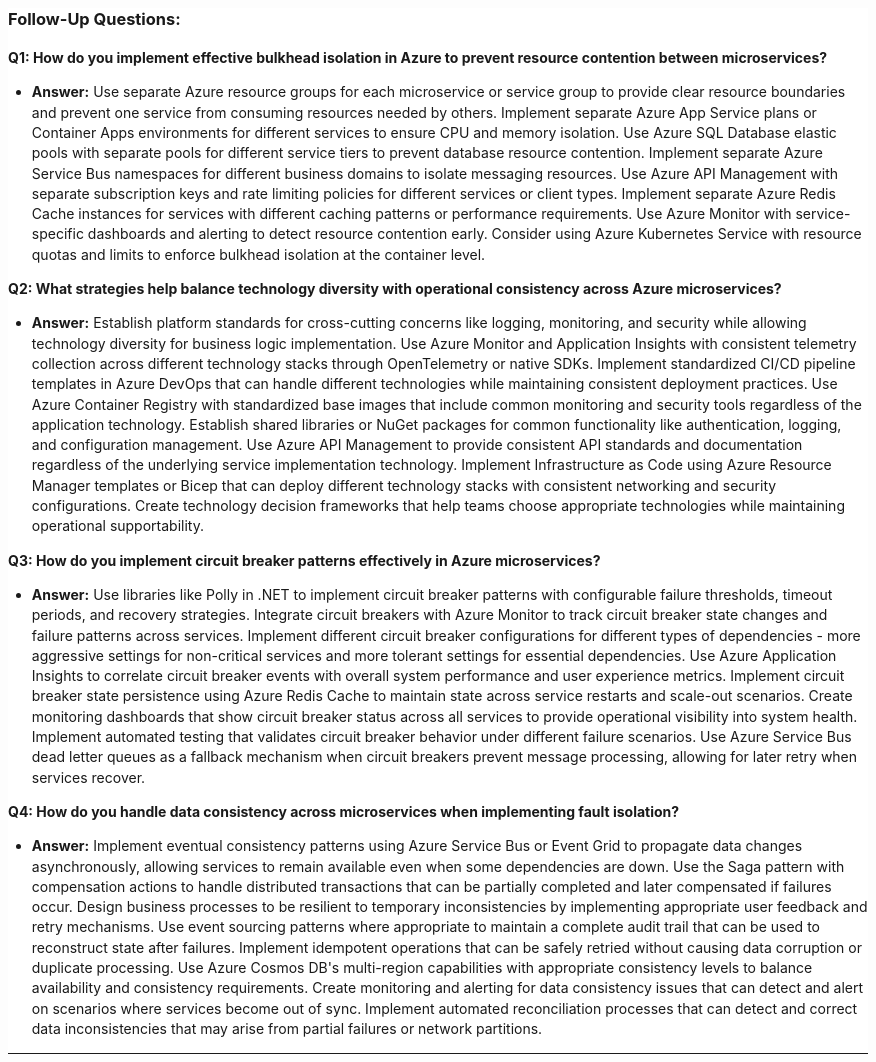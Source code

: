 ### Follow-Up Questions:
**Q1: How do you implement effective bulkhead isolation in Azure to prevent resource contention between microservices?**
* **Answer:** Use separate Azure resource groups for each microservice or service group to provide clear resource boundaries and prevent one service from consuming resources needed by others. Implement separate Azure App Service plans or Container Apps environments for different services to ensure CPU and memory isolation. Use Azure SQL Database elastic pools with separate pools for different service tiers to prevent database resource contention. Implement separate Azure Service Bus namespaces for different business domains to isolate messaging resources. Use Azure API Management with separate subscription keys and rate limiting policies for different services or client types. Implement separate Azure Redis Cache instances for services with different caching patterns or performance requirements. Use Azure Monitor with service-specific dashboards and alerting to detect resource contention early. Consider using Azure Kubernetes Service with resource quotas and limits to enforce bulkhead isolation at the container level.

**Q2: What strategies help balance technology diversity with operational consistency across Azure microservices?**
* **Answer:** Establish platform standards for cross-cutting concerns like logging, monitoring, and security while allowing technology diversity for business logic implementation. Use Azure Monitor and Application Insights with consistent telemetry collection across different technology stacks through OpenTelemetry or native SDKs. Implement standardized CI/CD pipeline templates in Azure DevOps that can handle different technologies while maintaining consistent deployment practices. Use Azure Container Registry with standardized base images that include common monitoring and security tools regardless of the application technology. Establish shared libraries or NuGet packages for common functionality like authentication, logging, and configuration management. Use Azure API Management to provide consistent API standards and documentation regardless of the underlying service implementation technology. Implement Infrastructure as Code using Azure Resource Manager templates or Bicep that can deploy different technology stacks with consistent networking and security configurations. Create technology decision frameworks that help teams choose appropriate technologies while maintaining operational supportability.

**Q3: How do you implement circuit breaker patterns effectively in Azure microservices?**
* **Answer:** Use libraries like Polly in .NET to implement circuit breaker patterns with configurable failure thresholds, timeout periods, and recovery strategies. Integrate circuit breakers with Azure Monitor to track circuit breaker state changes and failure patterns across services. Implement different circuit breaker configurations for different types of dependencies - more aggressive settings for non-critical services and more tolerant settings for essential dependencies. Use Azure Application Insights to correlate circuit breaker events with overall system performance and user experience metrics. Implement circuit breaker state persistence using Azure Redis Cache to maintain state across service restarts and scale-out scenarios. Create monitoring dashboards that show circuit breaker status across all services to provide operational visibility into system health. Implement automated testing that validates circuit breaker behavior under different failure scenarios. Use Azure Service Bus dead letter queues as a fallback mechanism when circuit breakers prevent message processing, allowing for later retry when services recover.

**Q4: How do you handle data consistency across microservices when implementing fault isolation?**
* **Answer:** Implement eventual consistency patterns using Azure Service Bus or Event Grid to propagate data changes asynchronously, allowing services to remain available even when some dependencies are down. Use the Saga pattern with compensation actions to handle distributed transactions that can be partially completed and later compensated if failures occur. Design business processes to be resilient to temporary inconsistencies by implementing appropriate user feedback and retry mechanisms. Use event sourcing patterns where appropriate to maintain a complete audit trail that can be used to reconstruct state after failures. Implement idempotent operations that can be safely retried without causing data corruption or duplicate processing. Use Azure Cosmos DB's multi-region capabilities with appropriate consistency levels to balance availability and consistency requirements. Create monitoring and alerting for data consistency issues that can detect and alert on scenarios where services become out of sync. Implement automated reconciliation processes that can detect and correct data inconsistencies that may arise from partial failures or network partitions.

---